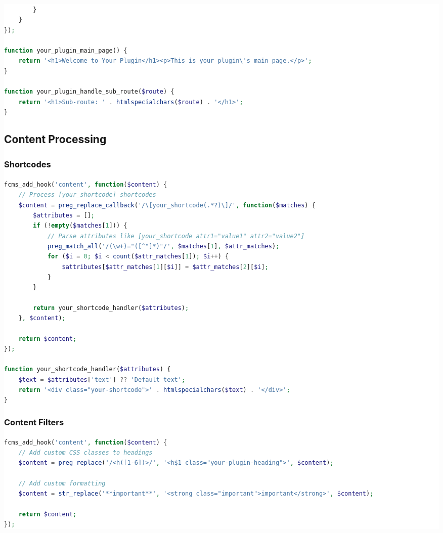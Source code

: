 ```php
        }
    }
});

function your_plugin_main_page() {
    return '<h1>Welcome to Your Plugin</h1><p>This is your plugin\'s main page.</p>';
}

function your_plugin_handle_sub_route($route) {
    return '<h1>Sub-route: ' . htmlspecialchars($route) . '</h1>';
}
```

## Content Processing

### Shortcodes

```php
fcms_add_hook('content', function($content) {
    // Process [your_shortcode] shortcodes
    $content = preg_replace_callback('/\[your_shortcode(.*?)\]/', function($matches) {
        $attributes = [];
        if (!empty($matches[1])) {
            // Parse attributes like [your_shortcode attr1="value1" attr2="value2"]
            preg_match_all('/(\w+)="([^"]*)"/', $matches[1], $attr_matches);
            for ($i = 0; $i < count($attr_matches[1]); $i++) {
                $attributes[$attr_matches[1][$i]] = $attr_matches[2][$i];
            }
        }
        
        return your_shortcode_handler($attributes);
    }, $content);
    
    return $content;
});

function your_shortcode_handler($attributes) {
    $text = $attributes['text'] ?? 'Default text';
    return '<div class="your-shortcode">' . htmlspecialchars($text) . '</div>';
}
```

### Content Filters

```php
fcms_add_hook('content', function($content) {
    // Add custom CSS classes to headings
    $content = preg_replace('/<h([1-6])>/', '<h$1 class="your-plugin-heading">', $content);
    
    // Add custom formatting
    $content = str_replace('**important**', '<strong class="important">important</strong>', $content);
    
    return $content;
});
```
